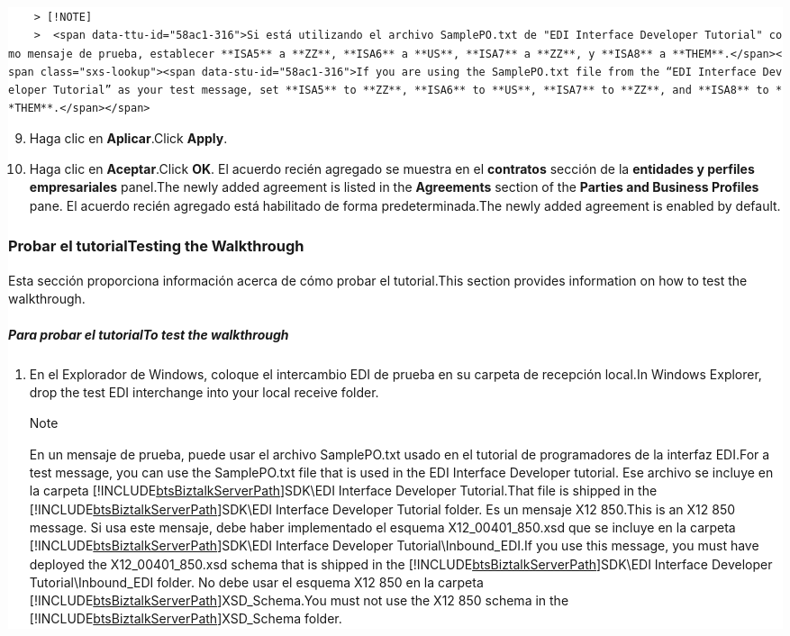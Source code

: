         > [!NOTE]
        >  <span data-ttu-id="58ac1-316">Si está utilizando el archivo SamplePO.txt de "EDI Interface Developer Tutorial" como mensaje de prueba, establecer **ISA5** a **ZZ**, **ISA6** a **US**, **ISA7** a **ZZ**, y **ISA8** a **THEM**.</span><span class="sxs-lookup"><span data-stu-id="58ac1-316">If you are using the SamplePO.txt file from the “EDI Interface Developer Tutorial” as your test message, set **ISA5** to **ZZ**, **ISA6** to **US**, **ISA7** to **ZZ**, and **ISA8** to **THEM**.</span></span>  
  
9. <span data-ttu-id="58ac1-317">Haga clic en **Aplicar**.</span><span class="sxs-lookup"><span data-stu-id="58ac1-317">Click **Apply**.</span></span>  
  
10. <span data-ttu-id="58ac1-318">Haga clic en **Aceptar**.</span><span class="sxs-lookup"><span data-stu-id="58ac1-318">Click **OK**.</span></span> <span data-ttu-id="58ac1-319">El acuerdo recién agregado se muestra en el **contratos** sección de la **entidades y perfiles empresariales** panel.</span><span class="sxs-lookup"><span data-stu-id="58ac1-319">The newly added agreement is listed in the **Agreements** section of the **Parties and Business Profiles** pane.</span></span> <span data-ttu-id="58ac1-320">El acuerdo recién agregado está habilitado de forma predeterminada.</span><span class="sxs-lookup"><span data-stu-id="58ac1-320">The newly added agreement is enabled by default.</span></span>  
  
### <a name="testing-the-walkthrough"></a><span data-ttu-id="58ac1-321">Probar el tutorial</span><span class="sxs-lookup"><span data-stu-id="58ac1-321">Testing the Walkthrough</span></span>  
 <span data-ttu-id="58ac1-322">Esta sección proporciona información acerca de cómo probar el tutorial.</span><span class="sxs-lookup"><span data-stu-id="58ac1-322">This section provides information on how to test the walkthrough.</span></span>  
  
##### <a name="to-test-the-walkthrough"></a><span data-ttu-id="58ac1-323">Para probar el tutorial</span><span class="sxs-lookup"><span data-stu-id="58ac1-323">To test the walkthrough</span></span>  
  
1.  <span data-ttu-id="58ac1-324">En el Explorador de Windows, coloque el intercambio EDI de prueba en su carpeta de recepción local.</span><span class="sxs-lookup"><span data-stu-id="58ac1-324">In Windows Explorer, drop the test EDI interchange into your local receive folder.</span></span>  
  
    > [!NOTE]
    >  <span data-ttu-id="58ac1-325">En un mensaje de prueba, puede usar el archivo SamplePO.txt usado en el tutorial de programadores de la interfaz EDI.</span><span class="sxs-lookup"><span data-stu-id="58ac1-325">For a test message, you can use the SamplePO.txt file that is used in the EDI Interface Developer tutorial.</span></span> <span data-ttu-id="58ac1-326">Ese archivo se incluye en la carpeta [!INCLUDE[btsBiztalkServerPath](../includes/btsbiztalkserverpath-md.md)]SDK\EDI Interface Developer Tutorial.</span><span class="sxs-lookup"><span data-stu-id="58ac1-326">That file is shipped in the [!INCLUDE[btsBiztalkServerPath](../includes/btsbiztalkserverpath-md.md)]SDK\EDI Interface Developer Tutorial folder.</span></span> <span data-ttu-id="58ac1-327">Es un mensaje X12 850.</span><span class="sxs-lookup"><span data-stu-id="58ac1-327">This is an X12 850 message.</span></span> <span data-ttu-id="58ac1-328">Si usa este mensaje, debe haber implementado el esquema X12_00401_850.xsd que se incluye en la carpeta [!INCLUDE[btsBiztalkServerPath](../includes/btsbiztalkserverpath-md.md)]SDK\EDI Interface Developer Tutorial\Inbound_EDI.</span><span class="sxs-lookup"><span data-stu-id="58ac1-328">If you use this message, you must have deployed the X12_00401_850.xsd schema that is shipped in the [!INCLUDE[btsBiztalkServerPath](../includes/btsbiztalkserverpath-md.md)]SDK\EDI Interface Developer Tutorial\Inbound_EDI folder.</span></span> <span data-ttu-id="58ac1-329">No debe usar el esquema X12 850 en la carpeta [!INCLUDE[btsBiztalkServerPath](../includes/btsbiztalkserverpath-md.md)]XSD_Schema.</span><span class="sxs-lookup"><span data-stu-id="58ac1-329">You must not use the X12 850 schema in the [!INCLUDE[btsBiztalkServerPath](../includes/btsbiztalkserverpath-md.md)]XSD_Schema folder.</span></span>  
  